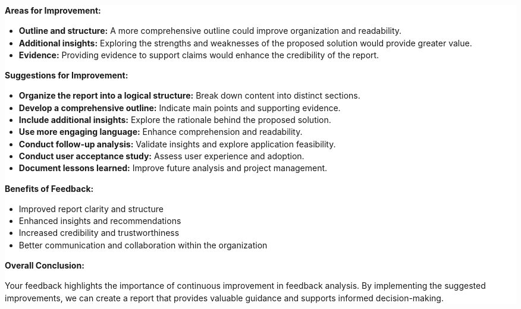 **Areas for Improvement:**

* **Outline and structure:** A more comprehensive outline could improve organization and readability.
* **Additional insights:** Exploring the strengths and weaknesses of the proposed solution would provide greater value.
* **Evidence:** Providing evidence to support claims would enhance the credibility of the report.

**Suggestions for Improvement:**

* **Organize the report into a logical structure:** Break down content into distinct sections.
* **Develop a comprehensive outline:** Indicate main points and supporting evidence.
* **Include additional insights:** Explore the rationale behind the proposed solution.
* **Use more engaging language:** Enhance comprehension and readability.
* **Conduct follow-up analysis:** Validate insights and explore application feasibility.
* **Conduct user acceptance study:** Assess user experience and adoption.
* **Document lessons learned:** Improve future analysis and project management.

**Benefits of Feedback:**

* Improved report clarity and structure
* Enhanced insights and recommendations
* Increased credibility and trustworthiness
* Better communication and collaboration within the organization

**Overall Conclusion:**

Your feedback highlights the importance of continuous improvement in feedback analysis. By implementing the suggested improvements, we can create a report that provides valuable guidance and supports informed decision-making.


